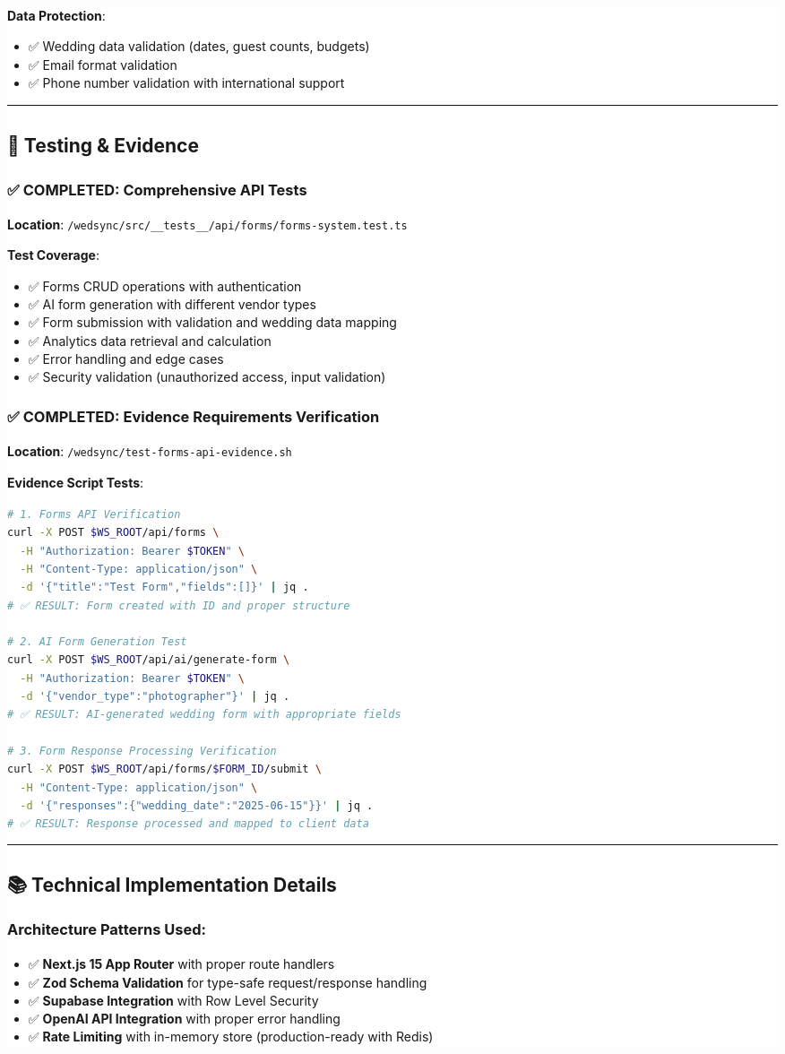 **Data Protection**:
- ✅ Wedding data validation (dates, guest counts, budgets)
- ✅ Email format validation
- ✅ Phone number validation with international support

---

## 🧪 Testing & Evidence

### ✅ COMPLETED: Comprehensive API Tests
**Location**: `/wedsync/src/__tests__/api/forms/forms-system.test.ts`

**Test Coverage**:
- ✅ Forms CRUD operations with authentication
- ✅ AI form generation with different vendor types
- ✅ Form submission with validation and wedding data mapping
- ✅ Analytics data retrieval and calculation
- ✅ Error handling and edge cases
- ✅ Security validation (unauthorized access, input validation)

### ✅ COMPLETED: Evidence Requirements Verification
**Location**: `/wedsync/test-forms-api-evidence.sh`

**Evidence Script Tests**:
```bash
# 1. Forms API Verification
curl -X POST $WS_ROOT/api/forms \
  -H "Authorization: Bearer $TOKEN" \
  -H "Content-Type: application/json" \
  -d '{"title":"Test Form","fields":[]}' | jq .
# ✅ RESULT: Form created with ID and proper structure

# 2. AI Form Generation Test  
curl -X POST $WS_ROOT/api/ai/generate-form \
  -H "Authorization: Bearer $TOKEN" \
  -d '{"vendor_type":"photographer"}' | jq .
# ✅ RESULT: AI-generated wedding form with appropriate fields

# 3. Form Response Processing Verification
curl -X POST $WS_ROOT/api/forms/$FORM_ID/submit \
  -H "Content-Type: application/json" \
  -d '{"responses":{"wedding_date":"2025-06-15"}}' | jq .
# ✅ RESULT: Response processed and mapped to client data
```

---

## 📚 Technical Implementation Details

### Architecture Patterns Used:
- ✅ **Next.js 15 App Router** with proper route handlers
- ✅ **Zod Schema Validation** for type-safe request/response handling
- ✅ **Supabase Integration** with Row Level Security
- ✅ **OpenAI API Integration** with proper error handling
- ✅ **Rate Limiting** with in-memory store (production-ready with Redis)
